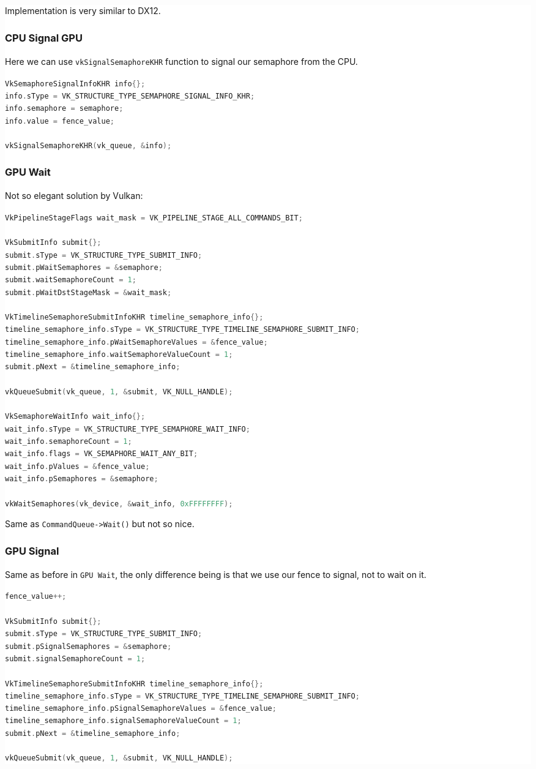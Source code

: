 Implementation is very similar to DX12.

### CPU Signal GPU
Here we can use `vkSignalSemaphoreKHR` function to signal our semaphore from the CPU.
```cpp
VkSemaphoreSignalInfoKHR info{};
info.sType = VK_STRUCTURE_TYPE_SEMAPHORE_SIGNAL_INFO_KHR;
info.semaphore = semaphore;
info.value = fence_value;

vkSignalSemaphoreKHR(vk_queue, &info);
```

### GPU Wait
Not so elegant solution by Vulkan:
```cpp
VkPipelineStageFlags wait_mask = VK_PIPELINE_STAGE_ALL_COMMANDS_BIT;

VkSubmitInfo submit{};
submit.sType = VK_STRUCTURE_TYPE_SUBMIT_INFO;
submit.pWaitSemaphores = &semaphore;
submit.waitSemaphoreCount = 1;
submit.pWaitDstStageMask = &wait_mask;

VkTimelineSemaphoreSubmitInfoKHR timeline_semaphore_info{};
timeline_semaphore_info.sType = VK_STRUCTURE_TYPE_TIMELINE_SEMAPHORE_SUBMIT_INFO;
timeline_semaphore_info.pWaitSemaphoreValues = &fence_value;
timeline_semaphore_info.waitSemaphoreValueCount = 1;
submit.pNext = &timeline_semaphore_info;

vkQueueSubmit(vk_queue, 1, &submit, VK_NULL_HANDLE);

VkSemaphoreWaitInfo wait_info{};
wait_info.sType = VK_STRUCTURE_TYPE_SEMAPHORE_WAIT_INFO;
wait_info.semaphoreCount = 1;
wait_info.flags = VK_SEMAPHORE_WAIT_ANY_BIT;
wait_info.pValues = &fence_value;
wait_info.pSemaphores = &semaphore;

vkWaitSemaphores(vk_device, &wait_info, 0xFFFFFFFF);
```

Same as `CommandQueue->Wait()` but not so nice.

### GPU Signal
Same as before in `GPU Wait`, the only difference being is that we use our fence to signal, not to wait on it.
```cpp
fence_value++;

VkSubmitInfo submit{};
submit.sType = VK_STRUCTURE_TYPE_SUBMIT_INFO;
submit.pSignalSemaphores = &semaphore;
submit.signalSemaphoreCount = 1;

VkTimelineSemaphoreSubmitInfoKHR timeline_semaphore_info{};
timeline_semaphore_info.sType = VK_STRUCTURE_TYPE_TIMELINE_SEMAPHORE_SUBMIT_INFO;
timeline_semaphore_info.pSignalSemaphoreValues = &fence_value;
timeline_semaphore_info.signalSemaphoreValueCount = 1;
submit.pNext = &timeline_semaphore_info;

vkQueueSubmit(vk_queue, 1, &submit, VK_NULL_HANDLE);
```
